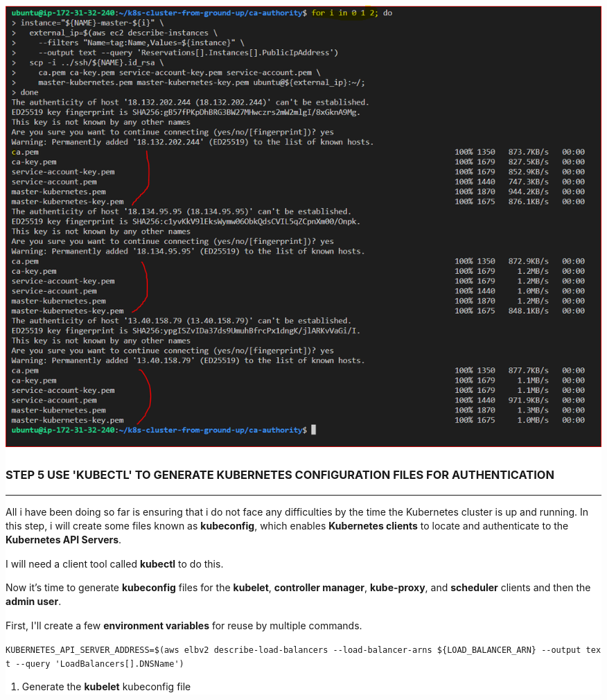 ![](./Images/images21/cert%20dstrb%204%20master.PNG)

### **STEP 5 USE 'KUBECTL' TO GENERATE KUBERNETES CONFIGURATION FILES FOR AUTHENTICATION**
---
All i have been doing so far is ensuring that i do not face any difficulties by the time the Kubernetes cluster is up and running. In this step, i will create some files known as **kubeconfig**, which enables **Kubernetes clients** to locate and authenticate to the **Kubernetes API Servers**.

I will need a client tool called **kubectl** to do this.

Now it’s time to generate **kubeconfig** files for the **kubelet**, **controller manager**, **kube-proxy**, and **scheduler** clients and then the **admin user**.

First, I'll create a few **environment variables** for reuse by multiple commands.

`KUBERNETES_API_SERVER_ADDRESS=$(aws elbv2 describe-load-balancers --load-balancer-arns ${LOAD_BALANCER_ARN} --output text --query 'LoadBalancers[].DNSName')`

1. Generate the **kubelet** kubeconfig file
